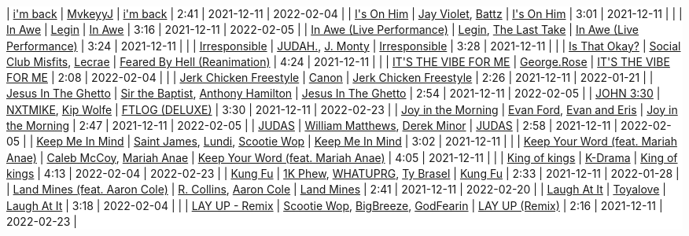 | [i'm back](https://open.spotify.com/track/572pXfOyvkUs1oyO66IXtt) | [MvkeyyJ](https://open.spotify.com/artist/1cb6wnb7TWYMH7FdMhTQhB) | [i'm back](https://open.spotify.com/album/3rru4mNxx77XvCPUME4Kxc) | 2:41 | 2021-12-11 | 2022-02-04 |
| [I's On Him](https://open.spotify.com/track/1oFoJ2GqMdPiszKrLq7xan) | [Jay Violet](https://open.spotify.com/artist/3aIRiwMJuj4Ax11Dlr3ZEL), [Battz](https://open.spotify.com/artist/1l528yNr0Jpv2dqg4r06kI) | [I's On Him](https://open.spotify.com/album/1331lQw385FSkpj02K7pOF) | 3:01 | 2021-12-11 |  |
| [In Awe](https://open.spotify.com/track/5AlFkTiWBzl4a8ORlMAtNH) | [Legin](https://open.spotify.com/artist/6aetHrwSHtxqMXRT8rp0BV) | [In Awe](https://open.spotify.com/album/0Az5pG8P7oph28gsFRSKx2) | 3:16 | 2021-12-11 | 2022-02-05 |
| [In Awe \(Live Performance\)](https://open.spotify.com/track/5goNJmUi7j897rieTFe17d) | [Legin](https://open.spotify.com/artist/6aetHrwSHtxqMXRT8rp0BV), [The Last Take](https://open.spotify.com/artist/313pwacN8Wf7ae4iC4JGfv) | [In Awe \(Live Performance\)](https://open.spotify.com/album/5EBP0IA68JttHLCEvmH0fa) | 3:24 | 2021-12-11 |  |
| [Irresponsible](https://open.spotify.com/track/4ag9fLWCLsiZgj1GvK52GE) | [JUDAH.](https://open.spotify.com/artist/5LnlX7FdPg0ocmyBzOzDQW), [J\. Monty](https://open.spotify.com/artist/65qv2AiHO3xVWAs4SCKx4O) | [Irresponsible](https://open.spotify.com/album/0L4s7cWKEUFvAthWfWtDtT) | 3:28 | 2021-12-11 |  |
| [Is That Okay?](https://open.spotify.com/track/3FhQVWIymc22pRKRc0F53k) | [Social Club Misfits](https://open.spotify.com/artist/0wnsM0ziqToBwQeEbH0akL), [Lecrae](https://open.spotify.com/artist/1CFCsEqKrCyvAFKOATQHiW) | [Feared By Hell \(Reanimation\)](https://open.spotify.com/album/3AskOToQ9Ar7gA25H1C7WN) | 4:24 | 2021-12-11 |  |
| [IT'S THE VIBE FOR ME](https://open.spotify.com/track/3o4F7hk73cX0kRdKnwa09H) | [George.Rose](https://open.spotify.com/artist/7AJE27ja4FObVGxuaC5mLr) | [IT'S THE VIBE FOR ME](https://open.spotify.com/album/64SKeDQBWCHXY3EPPWAbHk) | 2:08 | 2022-02-04 |  |
| [Jerk Chicken Freestyle](https://open.spotify.com/track/1jUoOGriSt0VOzP5tzV8jS) | [Canon](https://open.spotify.com/artist/1dIjbaW9JTTQQ7ufrQnGsq) | [Jerk Chicken Freestyle](https://open.spotify.com/album/3IKJtL7n4Hp6ucPFZpkO1c) | 2:26 | 2021-12-11 | 2022-01-21 |
| [Jesus In The Ghetto](https://open.spotify.com/track/6IM4ZfTemJDpf1cH9fON1Y) | [Sir the Baptist](https://open.spotify.com/artist/5kksjhM7NuvwdbisN8smAg), [Anthony Hamilton](https://open.spotify.com/artist/2DzRMyWgjuMbYvt5BLbpCo) | [Jesus In The Ghetto](https://open.spotify.com/album/1WkhxYMrfBo4p7bPpmNKVp) | 2:54 | 2021-12-11 | 2022-02-05 |
| [JOHN 3:30](https://open.spotify.com/track/00uAaNg90rBBWU5vgkohUs) | [NXTMIKE](https://open.spotify.com/artist/2yMOYu5UEVMeoZmBczRR5g), [Kip Wolfe](https://open.spotify.com/artist/2HIuIgSR9YhmXZCfv0SVhS) | [FTLOG \(DELUXE\)](https://open.spotify.com/album/5oKd3jyns6sVMUbbfB8TcG) | 3:30 | 2021-12-11 | 2022-02-23 |
| [Joy in the Morning](https://open.spotify.com/track/0bJbPqnrrO6RYQtqHuJr3m) | [Evan Ford](https://open.spotify.com/artist/4eoZNWAcavDmUTQIoiPpyk), [Evan and Eris](https://open.spotify.com/artist/238va5VNKAEetJLTECq9vf) | [Joy in the Morning](https://open.spotify.com/album/6p12EjQKEXcPhxfZzYyBEZ) | 2:47 | 2021-12-11 | 2022-02-05 |
| [JUDAS](https://open.spotify.com/track/3i5fHqS5KufGtVx6VlXqF5) | [William Matthews](https://open.spotify.com/artist/6xzvt1VigDuN3Qt39YozYA), [Derek Minor](https://open.spotify.com/artist/3fn8lZLy7Q61AXCWWPYC4B) | [JUDAS](https://open.spotify.com/album/42guwRR8z8Foffa1On2C1F) | 2:58 | 2021-12-11 | 2022-02-05 |
| [Keep Me In Mind](https://open.spotify.com/track/7p3TkSvTIa9tMlT6awhVOW) | [Saint James](https://open.spotify.com/artist/0i3IFzWtRtl3IDWx6GhECi), [Lundi](https://open.spotify.com/artist/6cOf6nkxpLLsqobENwhnXb), [Scootie Wop](https://open.spotify.com/artist/1JAoqu34UmPWUUAjLMXt5I) | [Keep Me In Mind](https://open.spotify.com/album/57a9XZkansK75OAXhRHyyE) | 3:02 | 2021-12-11 |  |
| [Keep Your Word \(feat\. Mariah Anae\)](https://open.spotify.com/track/6jTl8ASbM9j4Ap0lpIIt8t) | [Caleb McCoy](https://open.spotify.com/artist/2iPpUS5kjjfalhlrsT9Fsi), [Mariah Anae](https://open.spotify.com/artist/25hDGQnara5RgwMDnUPJA1) | [Keep Your Word \(feat\. Mariah Anae\)](https://open.spotify.com/album/5UNgujIkRKoxVua3v2MF7Q) | 4:05 | 2021-12-11 |  |
| [King of kings](https://open.spotify.com/track/4I3FP9xnCqAi4VGUg9TRZd) | [K\-Drama](https://open.spotify.com/artist/1PXBwNCd6LaX8iJTDwdC30) | [King of kings](https://open.spotify.com/album/2DBYeANF8aDpjH7F9leDrT) | 4:13 | 2022-02-04 | 2022-02-23 |
| [Kung Fu](https://open.spotify.com/track/5nD0Po382MQJjhgYz34k9o) | [1K Phew](https://open.spotify.com/artist/6CQGrt3AJ2gx5oMSR0mwbl), [WHATUPRG](https://open.spotify.com/artist/6YgYm3f9ifsz4OwQt8jql7), [Ty Brasel](https://open.spotify.com/artist/419NjKezGEJOVPtiymCp2p) | [Kung Fu](https://open.spotify.com/album/6hd0XyjhGYziEqgfLuPe3D) | 2:33 | 2021-12-11 | 2022-01-28 |
| [Land Mines \(feat\. Aaron Cole\)](https://open.spotify.com/track/11oYWcEKYqHOngt78zz1au) | [R\. Collins](https://open.spotify.com/artist/5Eh9luUDjUQ0p8xHTCLVps), [Aaron Cole](https://open.spotify.com/artist/0OQ8y7heASb1vEX5WXvjCr) | [Land Mines](https://open.spotify.com/album/6awUpwOqDeHLk9fHL4HxKQ) | 2:41 | 2021-12-11 | 2022-02-20 |
| [Laugh At It](https://open.spotify.com/track/7jCmkLzoXf45xQ0EXZ6cTZ) | [Toyalove](https://open.spotify.com/artist/5OoxlokuJXx0MIk9GyR1f6) | [Laugh At It](https://open.spotify.com/album/7cN0ZDM5U8TxFmpRrwEKgW) | 3:18 | 2022-02-04 |  |
| [LAY UP \- Remix](https://open.spotify.com/track/38pbS8owf1QHYBxtyuQhZa) | [Scootie Wop](https://open.spotify.com/artist/1JAoqu34UmPWUUAjLMXt5I), [BigBreeze](https://open.spotify.com/artist/7wrWSJHfACjw7s7gYXOXTt), [GodFearin](https://open.spotify.com/artist/2ivrSM5ZHAZj1tip28DlWR) | [LAY UP \(Remix\)](https://open.spotify.com/album/5OooU4zvqkLbWk2luLyOOi) | 2:16 | 2021-12-11 | 2022-02-23 |